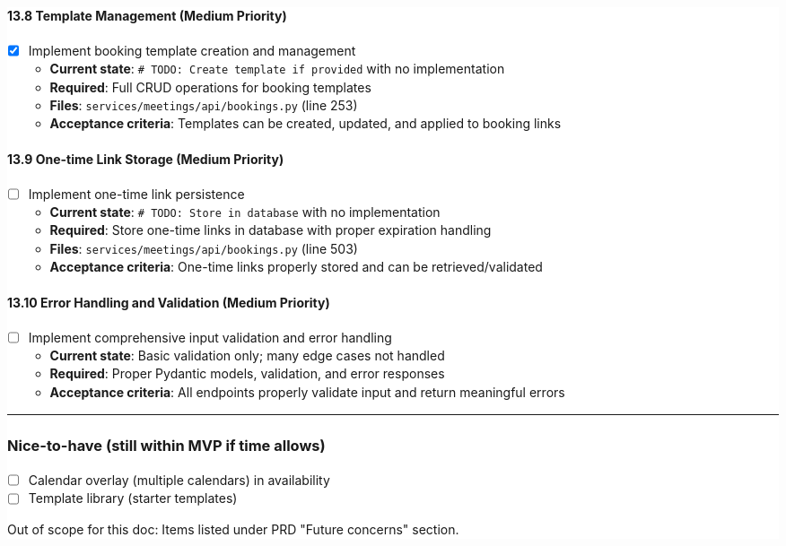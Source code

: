 #### 13.8 Template Management (Medium Priority)
- [x] Implement booking template creation and management
  - **Current state**: `# TODO: Create template if provided` with no implementation
  - **Required**: Full CRUD operations for booking templates
  - **Files**: `services/meetings/api/bookings.py` (line 253)
  - **Acceptance criteria**: Templates can be created, updated, and applied to booking links

#### 13.9 One-time Link Storage (Medium Priority)
- [ ] Implement one-time link persistence
  - **Current state**: `# TODO: Store in database` with no implementation
  - **Required**: Store one-time links in database with proper expiration handling
  - **Files**: `services/meetings/api/bookings.py` (line 503)
  - **Acceptance criteria**: One-time links properly stored and can be retrieved/validated

#### 13.10 Error Handling and Validation (Medium Priority)
- [ ] Implement comprehensive input validation and error handling
  - **Current state**: Basic validation only; many edge cases not handled
  - **Required**: Proper Pydantic models, validation, and error responses
  - **Acceptance criteria**: All endpoints properly validate input and return meaningful errors

---

### Nice-to-have (still within MVP if time allows)
- [ ] Calendar overlay (multiple calendars) in availability
- [ ] Template library (starter templates)

Out of scope for this doc: Items listed under PRD "Future concerns" section.



